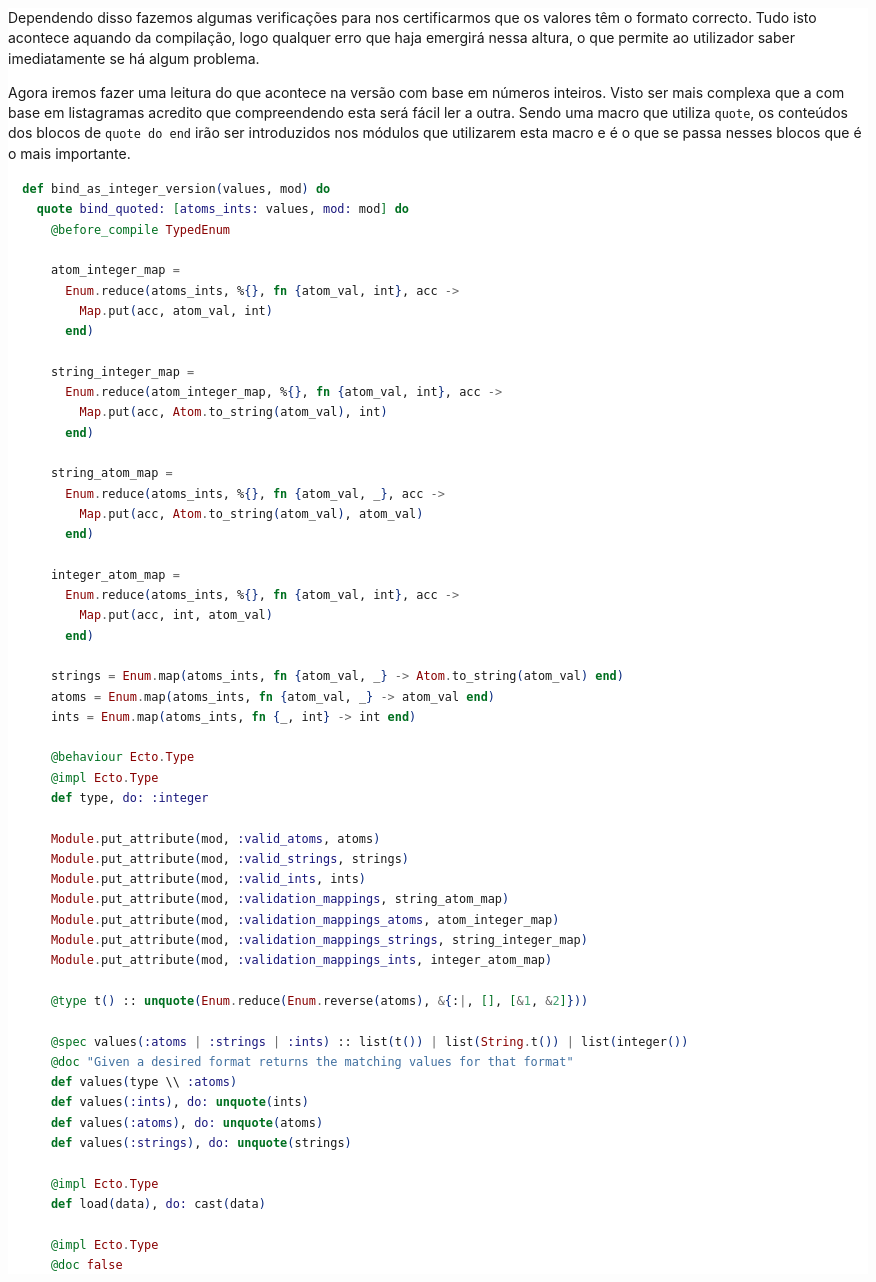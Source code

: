 Dependendo disso fazemos algumas verificações para nos certificarmos que os valores têm o formato correcto. Tudo isto acontece aquando da compilação, logo qualquer erro que haja emergirá nessa altura, o que permite ao utilizador saber imediatamente se há algum problema.

Agora iremos fazer uma leitura do que acontece na versão com base em números inteiros. Visto ser mais complexa que a com base em listagramas acredito que compreendendo esta será fácil ler a outra. Sendo uma macro que utiliza `quote`, os conteúdos dos blocos de `quote do end` irão ser introduzidos nos módulos que utilizarem esta macro e é o que se passa nesses blocos que é o mais importante.



```elixir
  def bind_as_integer_version(values, mod) do
    quote bind_quoted: [atoms_ints: values, mod: mod] do
      @before_compile TypedEnum

      atom_integer_map =
        Enum.reduce(atoms_ints, %{}, fn {atom_val, int}, acc ->
          Map.put(acc, atom_val, int)
        end)

      string_integer_map =
        Enum.reduce(atom_integer_map, %{}, fn {atom_val, int}, acc ->
          Map.put(acc, Atom.to_string(atom_val), int)
        end)

      string_atom_map =
        Enum.reduce(atoms_ints, %{}, fn {atom_val, _}, acc ->
          Map.put(acc, Atom.to_string(atom_val), atom_val)
        end)

      integer_atom_map =
        Enum.reduce(atoms_ints, %{}, fn {atom_val, int}, acc ->
          Map.put(acc, int, atom_val)
        end)

      strings = Enum.map(atoms_ints, fn {atom_val, _} -> Atom.to_string(atom_val) end)
      atoms = Enum.map(atoms_ints, fn {atom_val, _} -> atom_val end)
      ints = Enum.map(atoms_ints, fn {_, int} -> int end)

      @behaviour Ecto.Type
      @impl Ecto.Type
      def type, do: :integer

      Module.put_attribute(mod, :valid_atoms, atoms)
      Module.put_attribute(mod, :valid_strings, strings)
      Module.put_attribute(mod, :valid_ints, ints)
      Module.put_attribute(mod, :validation_mappings, string_atom_map)
      Module.put_attribute(mod, :validation_mappings_atoms, atom_integer_map)
      Module.put_attribute(mod, :validation_mappings_strings, string_integer_map)
      Module.put_attribute(mod, :validation_mappings_ints, integer_atom_map)

      @type t() :: unquote(Enum.reduce(Enum.reverse(atoms), &{:|, [], [&1, &2]}))

      @spec values(:atoms | :strings | :ints) :: list(t()) | list(String.t()) | list(integer())
      @doc "Given a desired format returns the matching values for that format"
      def values(type \\ :atoms)
      def values(:ints), do: unquote(ints)
      def values(:atoms), do: unquote(atoms)
      def values(:strings), do: unquote(strings)

      @impl Ecto.Type
      def load(data), do: cast(data)

      @impl Ecto.Type
      @doc false
```